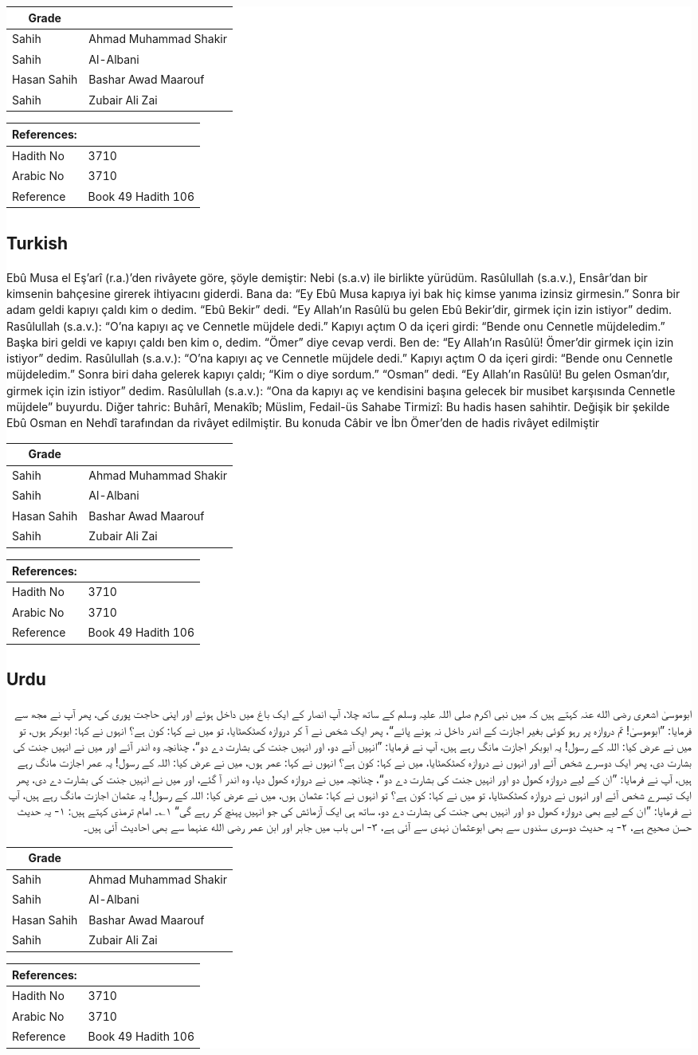 <div dir="ltr" lang="id" style={{fontSize:'larger',backgroundColor:'#f8f9fa',padding:20}}>

</div>
<div style={{backgroundColor:'#f8f9fa',padding:20, marginBottom: 10}}><table> <thead> <tr> <th>Grade</th> <th></th> </tr> </thead> <tbody> <tr><td>Sahih</td><td>Ahmad Muhammad Shakir</td></tr><tr><td>Sahih</td><td>Al-Albani</td></tr><tr><td>Hasan Sahih</td><td>Bashar Awad Maarouf</td></tr><tr><td>Sahih</td><td>Zubair Ali Zai</td></tr></tbody></table><table> <thead> <tr> <th>References:</th> <th></th> </tr> </thead> <tbody><tr><td>Hadith No</td><td>3710</td></tr><tr><td>Arabic No</td><td>3710</td></tr><tr><td>Reference</td><td>Book 49 Hadith 106</td></tr></tbody></table></div>

## Turkish


<div dir="ltr" lang="tr" style={{fontSize:'larger',backgroundColor:'#f8f9fa',padding:20}}>
Ebû Musa el Eş’arî (r.a.)’den rivâyete göre, şöyle demiştir: Nebi (s.a.v) ile birlikte yürüdüm. Rasûlullah (s.a.v.), Ensâr’dan bir kimsenin bahçesine girerek ihtiyacını giderdi. Bana da: “Ey Ebû Musa kapıya iyi bak hiç kimse yanıma izinsiz girmesin.” Sonra bir adam geldi kapıyı çaldı kim o dedim. “Ebû Bekir” dedi. “Ey Allah’ın Rasûlü bu gelen Ebû Bekir’dir, girmek için izin istiyor” dedim. Rasûlullah (s.a.v.): “O’na kapıyı aç ve Cennetle müjdele dedi.” Kapıyı açtım O da içeri girdi: “Bende onu Cennetle müjdeledim.” Başka biri geldi ve kapıyı çaldı ben kim o, dedim. “Ömer” diye cevap verdi. Ben de: “Ey Allah’ın Rasûlü! Ömer’dir girmek için izin istiyor” dedim. Rasûlullah (s.a.v.): “O’na kapıyı aç ve Cennetle müjdele dedi.” Kapıyı açtım O da içeri girdi: “Bende onu Cennetle müjdeledim.” Sonra biri daha gelerek kapıyı çaldı; “Kim o diye sordum.” “Osman” dedi. “Ey Allah’ın Rasûlü! Bu gelen Osman’dır, girmek için izin istiyor” dedim. Rasûlullah (s.a.v.): “Ona da kapıyı aç ve kendisini başına gelecek bir musibet karşısında Cennetle müjdele” buyurdu. Diğer tahric: Buhârî, Menakîb; Müslim, Fedail-üs Sahabe Tirmizî: Bu hadis hasen sahihtir. Değişik bir şekilde Ebû Osman en Nehdî tarafından da rivâyet edilmiştir. Bu konuda Câbir ve İbn Ömer’den de hadis rivâyet edilmiştir
</div>
<div style={{backgroundColor:'#f8f9fa',padding:20, marginBottom: 10}}><table> <thead> <tr> <th>Grade</th> <th></th> </tr> </thead> <tbody> <tr><td>Sahih</td><td>Ahmad Muhammad Shakir</td></tr><tr><td>Sahih</td><td>Al-Albani</td></tr><tr><td>Hasan Sahih</td><td>Bashar Awad Maarouf</td></tr><tr><td>Sahih</td><td>Zubair Ali Zai</td></tr></tbody></table><table> <thead> <tr> <th>References:</th> <th></th> </tr> </thead> <tbody><tr><td>Hadith No</td><td>3710</td></tr><tr><td>Arabic No</td><td>3710</td></tr><tr><td>Reference</td><td>Book 49 Hadith 106</td></tr></tbody></table></div>

## Urdu


<div dir="rtl" lang="ur" style={{fontSize:'larger',backgroundColor:'#f8f9fa',padding:20}}>
ابوموسیٰ اشعری رضی الله عنہ کہتے ہیں کہ میں نبی اکرم صلی اللہ علیہ وسلم کے ساتھ چلا، آپ انصار کے ایک باغ میں داخل ہوئے اور اپنی حاجت پوری کی، پھر آپ نے مجھ سے فرمایا: ”ابوموسیٰ! تم دروازہ پر رہو کوئی بغیر اجازت کے اندر داخل نہ ہونے پائے“، پھر ایک شخص نے آ کر دروازہ کھٹکھٹایا، تو میں نے کہا: کون ہے؟ انہوں نے کہا: ابوبکر ہوں، تو میں نے عرض کیا: اللہ کے رسول! یہ ابوبکر اجازت مانگ رہے ہیں، آپ نے فرمایا: ”انہیں آنے دو، اور انہیں جنت کی بشارت دے دو“، چنانچہ وہ اندر آئے اور میں نے انہیں جنت کی بشارت دی، پھر ایک دوسرے شخص آئے اور انہوں نے دروازہ کھٹکھٹایا، میں نے کہا: کون ہے؟ انہوں نے کہا: عمر ہوں، میں نے عرض کیا: اللہ کے رسول! یہ عمر اجازت مانگ رہے ہیں، آپ نے فرمایا: ”ان کے لیے دروازہ کھول دو اور انہیں جنت کی بشارت دے دو“، چنانچہ میں نے دروازہ کھول دیا، وہ اندر آ گئے، اور میں نے انہیں جنت کی بشارت دے دی، پھر ایک تیسرے شخص آئے اور انہوں نے دروازہ کھٹکھٹایا، تو میں نے کہا: کون ہے؟ تو انہوں نے کہا: عثمان ہوں، میں نے عرض کیا: اللہ کے رسول! یہ عثمان اجازت مانگ رہے ہیں، آپ نے فرمایا: ”ان کے لیے بھی دروازہ کھول دو اور انہیں بھی جنت کی بشارت دے دو، ساتھ ہی ایک آزمائش کی جو انہیں پہنچ کر رہے گی“ ۱؎۔ امام ترمذی کہتے ہیں: ۱- یہ حدیث حسن صحیح ہے، ۲- یہ حدیث دوسری سندوں سے بھی ابوعثمان نہدی سے آئی ہے، ۳- اس باب میں جابر اور ابن عمر رضی الله عنہما سے بھی احادیث آئی ہیں۔
</div>
<div style={{backgroundColor:'#f8f9fa',padding:20, marginBottom: 10}}><table> <thead> <tr> <th>Grade</th> <th></th> </tr> </thead> <tbody> <tr><td>Sahih</td><td>Ahmad Muhammad Shakir</td></tr><tr><td>Sahih</td><td>Al-Albani</td></tr><tr><td>Hasan Sahih</td><td>Bashar Awad Maarouf</td></tr><tr><td>Sahih</td><td>Zubair Ali Zai</td></tr></tbody></table><table> <thead> <tr> <th>References:</th> <th></th> </tr> </thead> <tbody><tr><td>Hadith No</td><td>3710</td></tr><tr><td>Arabic No</td><td>3710</td></tr><tr><td>Reference</td><td>Book 49 Hadith 106</td></tr></tbody></table></div>